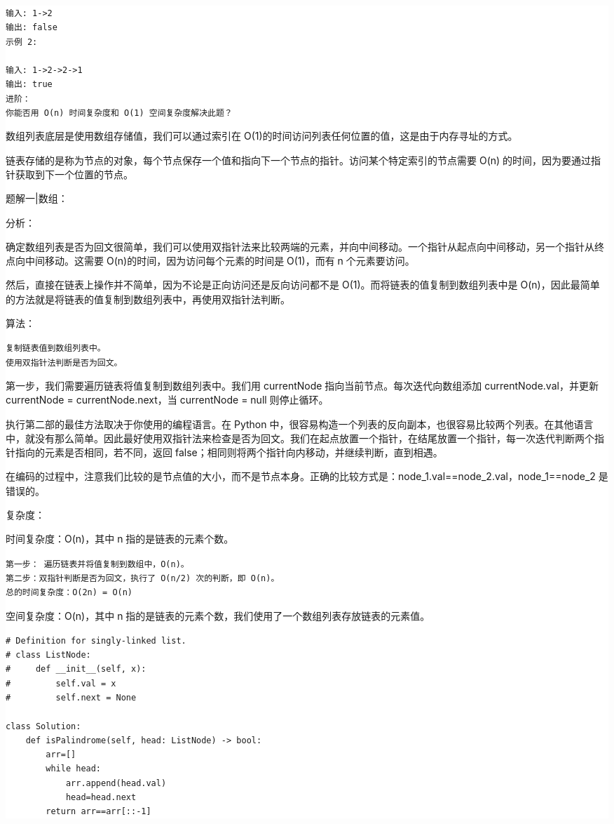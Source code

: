     输入: 1->2
    输出: false
    示例 2:

    输入: 1->2->2->1
    输出: true
    进阶：
    你能否用 O(n) 时间复杂度和 O(1) 空间复杂度解决此题？

数组列表底层是使用数组存储值，我们可以通过索引在 O(1)的时间访问列表任何位置的值，这是由于内存寻址的方式。

链表存储的是称为节点的对象，每个节点保存一个值和指向下一个节点的指针。访问某个特定索引的节点需要 O(n) 的时间，因为要通过指针获取到下一个位置的节点。

题解一|数组：

分析：

确定数组列表是否为回文很简单，我们可以使用双指针法来比较两端的元素，并向中间移动。一个指针从起点向中间移动，另一个指针从终点向中间移动。这需要 O(n)的时间，因为访问每个元素的时间是 O(1)，而有 n 个元素要访问。

然后，直接在链表上操作并不简单，因为不论是正向访问还是反向访问都不是 O(1)。而将链表的值复制到数组列表中是 O(n)，因此最简单的方法就是将链表的值复制到数组列表中，再使用双指针法判断。

算法：

    复制链表值到数组列表中。
    使用双指针法判断是否为回文。

第一步，我们需要遍历链表将值复制到数组列表中。我们用 currentNode 指向当前节点。每次迭代向数组添加 currentNode.val，并更新 currentNode = currentNode.next，当 currentNode = null 则停止循环。

执行第二部的最佳方法取决于你使用的编程语言。在 Python 中，很容易构造一个列表的反向副本，也很容易比较两个列表。在其他语言中，就没有那么简单。因此最好使用双指针法来检查是否为回文。我们在起点放置一个指针，在结尾放置一个指针，每一次迭代判断两个指针指向的元素是否相同，若不同，返回 false；相同则将两个指针向内移动，并继续判断，直到相遇。

在编码的过程中，注意我们比较的是节点值的大小，而不是节点本身。正确的比较方式是：node_1.val==node_2.val，node_1==node_2 是错误的。

复杂度：

时间复杂度：O(n)，其中 n 指的是链表的元素个数。
    
    第一步： 遍历链表并将值复制到数组中，O(n)。
    第二步：双指针判断是否为回文，执行了 O(n/2) 次的判断，即 O(n)。
    总的时间复杂度：O(2n) = O(n)
空间复杂度：O(n)，其中 n 指的是链表的元素个数，我们使用了一个数组列表存放链表的元素值。

```
# Definition for singly-linked list.
# class ListNode:
#     def __init__(self, x):
#         self.val = x
#         self.next = None

class Solution:
    def isPalindrome(self, head: ListNode) -> bool:
        arr=[]
        while head:
            arr.append(head.val)
            head=head.next
        return arr==arr[::-1]
```
